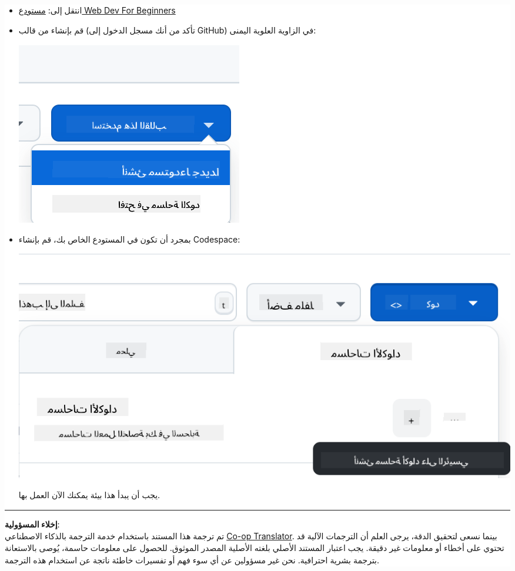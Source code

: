 - انتقل إلى: [مستودع Web Dev For Beginners](https://github.com/microsoft/Web-Dev-For-Beginners)
- قم بإنشاء من قالب (تأكد من أنك مسجل الدخول إلى GitHub) في الزاوية العلوية اليمنى:

    ![إنشاء من قالب](../../../translated_images/template.67ad477109d29a2b04599a83c964c87fcde041256d4f04d3589cbb00c696f76c.ar.png)

- بمجرد أن تكون في المستودع الخاص بك، قم بإنشاء Codespace:

    ![إنشاء Codespace](../../../translated_images/codespace.bcecbdf5d2747d3d17da67a78ad911c8853d68102e34748ec372cde1e9236e1d.ar.png)

    يجب أن يبدأ هذا بيئة يمكنك الآن العمل بها.

---

**إخلاء المسؤولية**:  
تم ترجمة هذا المستند باستخدام خدمة الترجمة بالذكاء الاصطناعي [Co-op Translator](https://github.com/Azure/co-op-translator). بينما نسعى لتحقيق الدقة، يرجى العلم أن الترجمات الآلية قد تحتوي على أخطاء أو معلومات غير دقيقة. يجب اعتبار المستند الأصلي بلغته الأصلية المصدر الموثوق. للحصول على معلومات حاسمة، يُوصى بالاستعانة بترجمة بشرية احترافية. نحن غير مسؤولين عن أي سوء فهم أو تفسيرات خاطئة ناتجة عن استخدام هذه الترجمة.